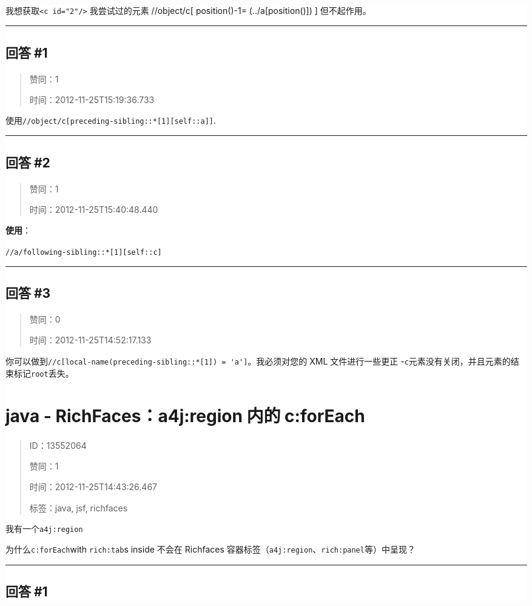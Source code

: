 我想获取`<c id="2"/>` 我尝试过的元素 //object/c[ position()-1= (../a[position()]) ] 但不起作用。

* * *

## 回答 #1

> 赞同：1
> 
> 时间：2012-11-25T15:19:36.733

使用`//object/c[preceding-sibling::*[1][self::a]]`.

* * *

## 回答 #2

> 赞同：1
> 
> 时间：2012-11-25T15:40:48.440

**使用**：

```
//a/following-sibling::*[1][self::c] 
```

* * *

## 回答 #3

> 赞同：0
> 
> 时间：2012-11-25T14:52:17.133

你可以做到`//c[local-name(preceding-sibling::*[1]) = 'a']`。我必须对您的 XML 文件进行一些更正 -`c`元素没有关闭，并且元素的结束标记`root`丢失。

# java - RichFaces：a4j:region 内的 c:forEach

> ID：13552064
> 
> 赞同：1
> 
> 时间：2012-11-25T14:43:26.467
> 
> 标签：java, jsf, richfaces

我有一个`a4j:region`

为什么`c:forEach`with `rich:tab`s inside 不会在 Richfaces 容器标签（`a4j:region`、`rich:panel`等）中呈现？

* * *

## 回答 #1
